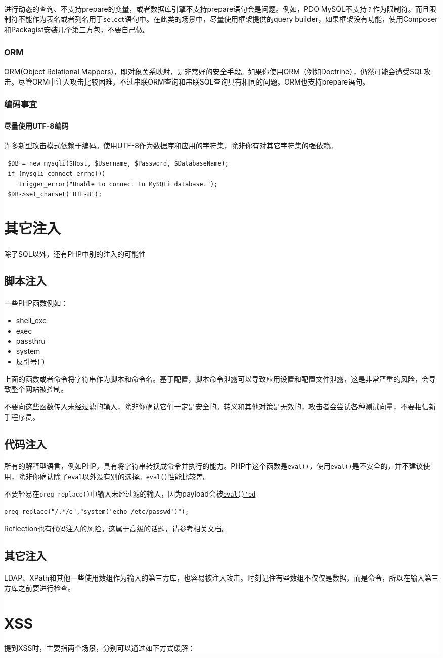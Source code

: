 进行动态的查询、不支持prepare的变量，或者数据库引擎不支持prepare语句会是问题。例如，PDO MySQL不支持`？`作为限制符。而且限制符不能作为表名或者列名用于`select`语句中。在此类的场景中，尽量使用框架提供的query builder，如果框架没有功能，使用Composer和Packagist安装几个第三方包，不要自己做。

### ORM
ORM(Object Relational Mappers)，即对象关系映射，是非常好的安全手段。如果你使用ORM（例如<a href="http://www.doctrine-project.org/">Doctrine</a>），仍然可能会遭受SQL攻击。尽管ORM中注入攻击比较困难，不过串联ORM查询和串联SQL查询具有相同的问题。ORM也支持prepare语句。

### 编码事宜
#### 尽量使用UTF-8编码
许多新型攻击模式依赖于编码。使用UTF-8作为数据库和应用的字符集，除非你有对其它字符集的强依赖。

     $DB = new mysqli($Host, $Username, $Password, $DatabaseName);
     if (mysqli_connect_errno())
        trigger_error("Unable to connect to MySQLi database.");
     $DB->set_charset('UTF-8');

# 其它注入
除了SQL以外，还有PHP中别的注入的可能性
## 脚本注入
一些PHP函数例如：

* shell_exc
* exec
* passthru
* system
* 反引号(`)

上面的函数或者命令将字符串作为脚本和命令名。基于配置，脚本命令泄露可以导致应用设置和配置文件泄露，这是非常严重的风险，会导致整个网站被控制。

不要向这些函数传入未经过滤的输入，除非你确认它们一定是安全的。转义和其他对策是无效的，攻击者会尝试各种测试向量，不要相信新手程序员。

## 代码注入
所有的解释型语言，例如PHP，具有将字符串转换成命令并执行的能力。PHP中这个函数是`eval()`，使用`eval()`是不安全的，并不建议使用，除非你确认除了`eval`以外没有别的选择。`eval()`性能比较差。

不要轻易在`preg_replace()`中输入未经过滤的输入，因为payload会被<a href ="https://stackoverflow.com/questions/4289923/in-which-languages-is-it-a-security-hole-to-use-user-supplied-regular-expression/4292439#4292439">`eval()'ed`</a>

    preg_replace("/.*/e","system('echo /etc/passwd')");

Reflection也有代码注入的风险。这属于高级的话题，请参考相关文档。

## 其它注入
LDAP、XPath和其他一些使用数组作为输入的第三方库，也容易被注入攻击。时刻记住有些数组不仅仅是数据，而是命令，所以在输入第三方库之前要进行检查。

# XSS
提到XSS时，主要指两个场景，分别可以通过如下方式缓解：
